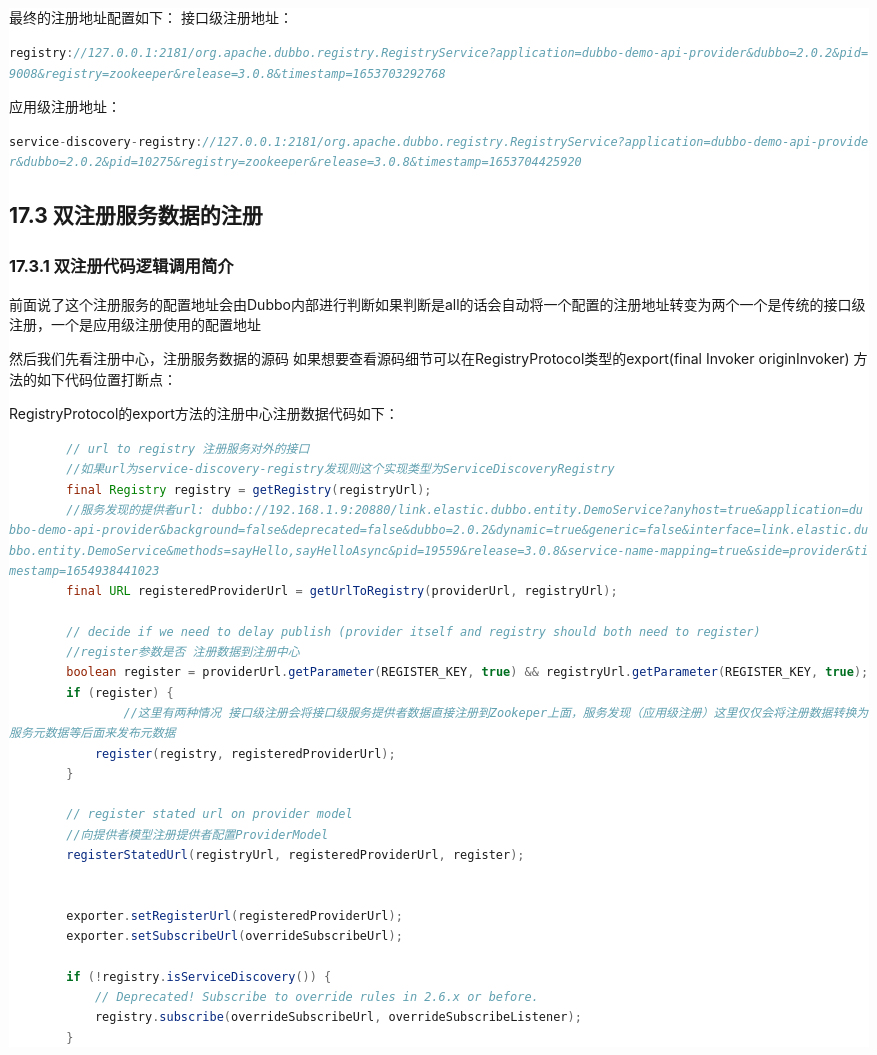 最终的注册地址配置如下：
接口级注册地址：

```java
registry://127.0.0.1:2181/org.apache.dubbo.registry.RegistryService?application=dubbo-demo-api-provider&dubbo=2.0.2&pid=9008&registry=zookeeper&release=3.0.8&timestamp=1653703292768
```
 

应用级注册地址：

```java
service-discovery-registry://127.0.0.1:2181/org.apache.dubbo.registry.RegistryService?application=dubbo-demo-api-provider&dubbo=2.0.2&pid=10275&registry=zookeeper&release=3.0.8&timestamp=1653704425920
```


## 17.3 双注册服务数据的注册
### 17.3.1 双注册代码逻辑调用简介
前面说了这个注册服务的配置地址会由Dubbo内部进行判断如果判断是all的话会自动将一个配置的注册地址转变为两个一个是传统的接口级注册，一个是应用级注册使用的配置地址

然后我们先看注册中心，注册服务数据的源码
如果想要查看源码细节可以在RegistryProtocol类型的export(final Invoker<T> originInvoker) 方法的如下代码位置打断点：

RegistryProtocol的export方法的注册中心注册数据代码如下：

```java
 		// url to registry 注册服务对外的接口
 		//如果url为service-discovery-registry发现则这个实现类型为ServiceDiscoveryRegistry
        final Registry registry = getRegistry(registryUrl);
		//服务发现的提供者url: dubbo://192.168.1.9:20880/link.elastic.dubbo.entity.DemoService?anyhost=true&application=dubbo-demo-api-provider&background=false&deprecated=false&dubbo=2.0.2&dynamic=true&generic=false&interface=link.elastic.dubbo.entity.DemoService&methods=sayHello,sayHelloAsync&pid=19559&release=3.0.8&service-name-mapping=true&side=provider&timestamp=1654938441023
        final URL registeredProviderUrl = getUrlToRegistry(providerUrl, registryUrl);

        // decide if we need to delay publish (provider itself and registry should both need to register)
        //register参数是否 注册数据到注册中心
        boolean register = providerUrl.getParameter(REGISTER_KEY, true) && registryUrl.getParameter(REGISTER_KEY, true);
        if (register) {
       			//这里有两种情况 接口级注册会将接口级服务提供者数据直接注册到Zookeper上面，服务发现（应用级注册）这里仅仅会将注册数据转换为服务元数据等后面来发布元数据
            register(registry, registeredProviderUrl);
        }

        // register stated url on provider model
        //向提供者模型注册提供者配置ProviderModel
        registerStatedUrl(registryUrl, registeredProviderUrl, register);


        exporter.setRegisterUrl(registeredProviderUrl);
        exporter.setSubscribeUrl(overrideSubscribeUrl);

        if (!registry.isServiceDiscovery()) {
            // Deprecated! Subscribe to override rules in 2.6.x or before.
            registry.subscribe(overrideSubscribeUrl, overrideSubscribeListener);
        }
```

